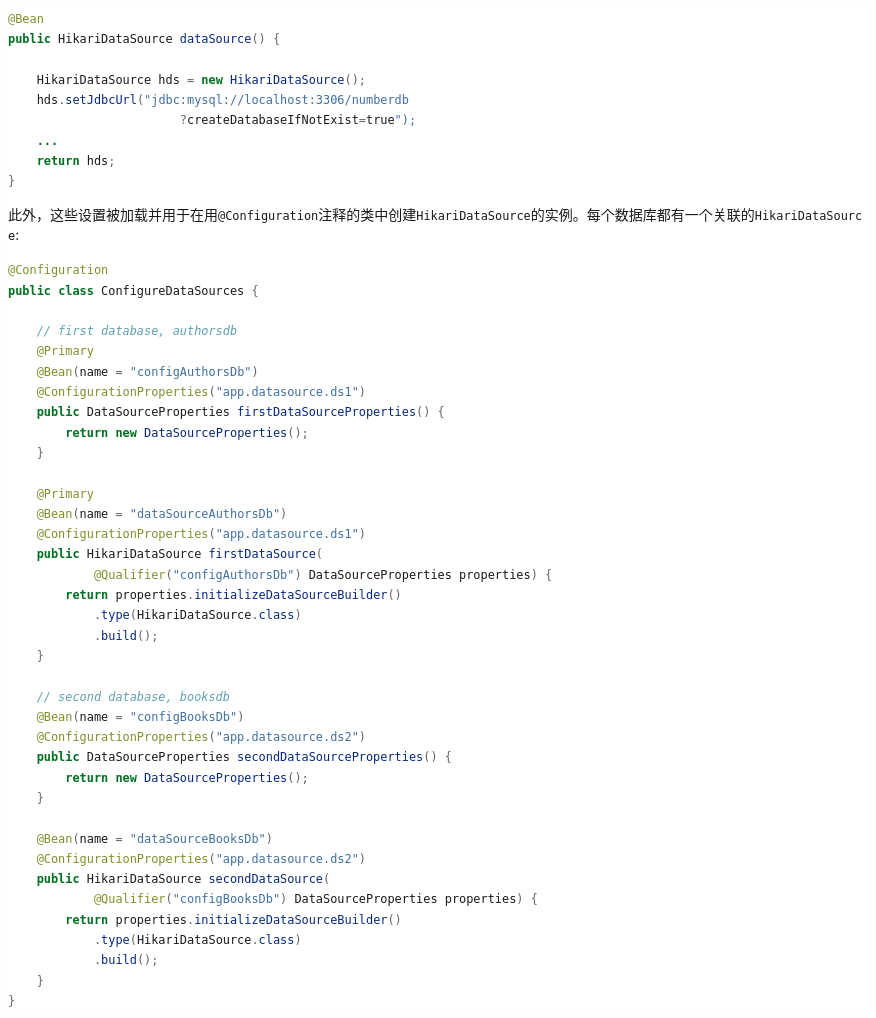 ```java
@Bean
public HikariDataSource dataSource() {

    HikariDataSource hds = new HikariDataSource();
    hds.setJdbcUrl("jdbc:mysql://localhost:3306/numberdb
                        ?createDatabaseIfNotExist=true");
    ...
    return hds;
}

```

此外，这些设置被加载并用于在用`@Configuration`注释的类中创建`HikariDataSource`的实例。每个数据库都有一个关联的`HikariDataSource`:

```java
@Configuration
public class ConfigureDataSources {

    // first database, authorsdb
    @Primary
    @Bean(name = "configAuthorsDb")
    @ConfigurationProperties("app.datasource.ds1")
    public DataSourceProperties firstDataSourceProperties() {
        return new DataSourceProperties();
    }

    @Primary
    @Bean(name = "dataSourceAuthorsDb")
    @ConfigurationProperties("app.datasource.ds1")
    public HikariDataSource firstDataSource(
            @Qualifier("configAuthorsDb") DataSourceProperties properties) {
        return properties.initializeDataSourceBuilder()
            .type(HikariDataSource.class)
            .build();
    }

    // second database, booksdb
    @Bean(name = "configBooksDb")
    @ConfigurationProperties("app.datasource.ds2")
    public DataSourceProperties secondDataSourceProperties() {
        return new DataSourceProperties();
    }

    @Bean(name = "dataSourceBooksDb")
    @ConfigurationProperties("app.datasource.ds2")
    public HikariDataSource secondDataSource(
            @Qualifier("configBooksDb") DataSourceProperties properties) {
        return properties.initializeDataSourceBuilder()
            .type(HikariDataSource.class)
            .build();
    }
}

```
